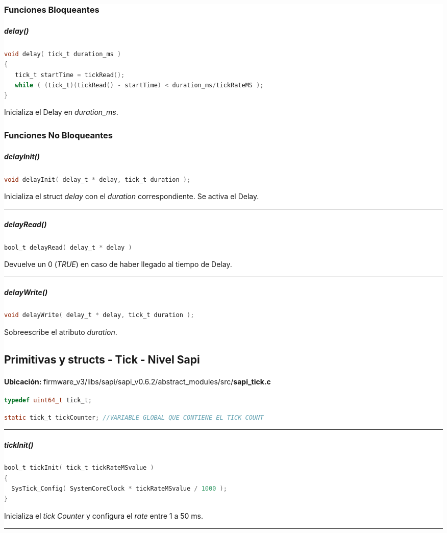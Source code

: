 ### Funciones Bloqueantes

##### delay()
```c
void delay( tick_t duration_ms )
{
   tick_t startTime = tickRead();
   while ( (tick_t)(tickRead() - startTime) < duration_ms/tickRateMS );
}
```

Inicializa el Delay en *duration_ms*.

### Funciones No Bloqueantes


##### delayInit()
```c
void delayInit( delay_t * delay, tick_t duration );
```
Inicializa el struct *delay* con el *duration* correspondiente. Se activa el Delay.

---
##### delayRead()
```c
bool_t delayRead( delay_t * delay )
```
Devuelve un 0 (*TRUE*) en caso de haber llegado al tiempo de Delay.

---
##### delayWrite()
```c
void delayWrite( delay_t * delay, tick_t duration );
```
Sobreescribe el atributo *duration*.

## Primitivas y structs - Tick - Nivel Sapi

**Ubicación:** firmware_v3/libs/sapi/sapi_v0.6.2/abstract_modules/src/**sapi_tick.c**

```c
typedef uint64_t tick_t;
```
```c
static tick_t tickCounter; //VARIABLE GLOBAL QUE CONTIENE EL TICK COUNT
```

---
##### tickInit()
```c
bool_t tickInit( tick_t tickRateMSvalue )
{
  SysTick_Config( SystemCoreClock * tickRateMSvalue / 1000 );
}
```
Inicializa el *tick Counter* y configura el *rate* entre 1 a 50 ms.

---